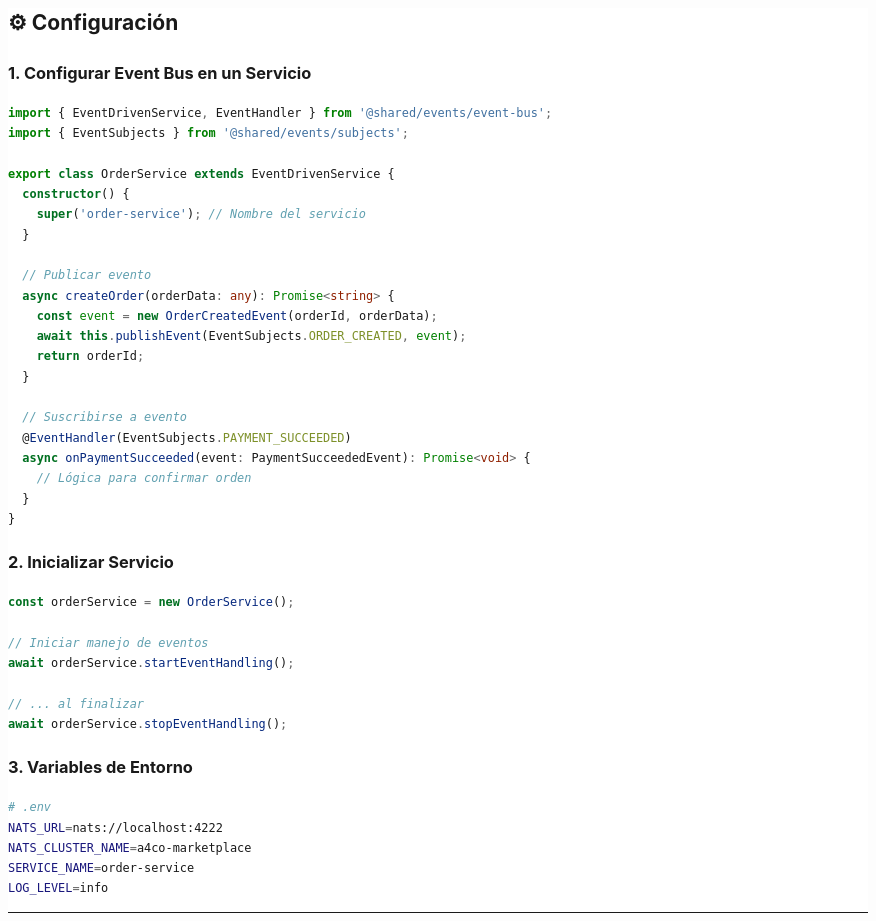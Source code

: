 
## ⚙️ Configuración

### 1. Configurar Event Bus en un Servicio

```typescript
import { EventDrivenService, EventHandler } from '@shared/events/event-bus';
import { EventSubjects } from '@shared/events/subjects';

export class OrderService extends EventDrivenService {
  constructor() {
    super('order-service'); // Nombre del servicio
  }

  // Publicar evento
  async createOrder(orderData: any): Promise<string> {
    const event = new OrderCreatedEvent(orderId, orderData);
    await this.publishEvent(EventSubjects.ORDER_CREATED, event);
    return orderId;
  }

  // Suscribirse a evento
  @EventHandler(EventSubjects.PAYMENT_SUCCEEDED)
  async onPaymentSucceeded(event: PaymentSucceededEvent): Promise<void> {
    // Lógica para confirmar orden
  }
}
```

### 2. Inicializar Servicio

```typescript
const orderService = new OrderService();

// Iniciar manejo de eventos
await orderService.startEventHandling();

// ... al finalizar
await orderService.stopEventHandling();
```

### 3. Variables de Entorno

```bash
# .env
NATS_URL=nats://localhost:4222
NATS_CLUSTER_NAME=a4co-marketplace
SERVICE_NAME=order-service
LOG_LEVEL=info
```

---
